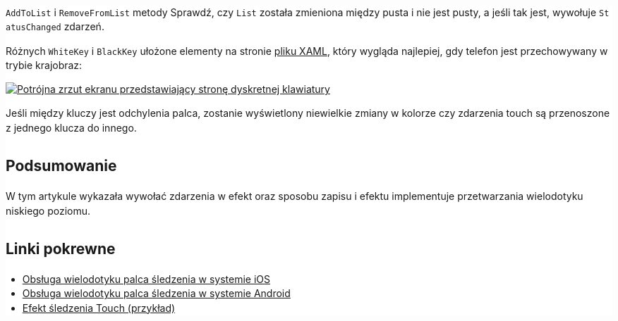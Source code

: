 `AddToList` i `RemoveFromList` metody Sprawdź, czy `List` została zmieniona między pusta i nie jest pusty, a jeśli tak jest, wywołuje `StatusChanged` zdarzeń.

Różnych `WhiteKey` i `BlackKey` ułożone elementy na stronie [pliku XAML](https://github.com/xamarin/xamarin-forms-samples/blob/master/Effects/TouchTrackingEffectDemos/TouchTrackingEffectDemos/TouchTrackingEffectDemos/SilentKeyboardPage.xaml), który wygląda najlepiej, gdy telefon jest przechowywany w trybie krajobraz:

[![](touch-tracking-images/silentkeyboard-small.png "Potrójna zrzut ekranu przedstawiający stronę dyskretnej klawiatury")](touch-tracking-images/silentkeyboard-large.png#lightbox "Potrójna zrzut ekranu przedstawiający stronę dyskretnej klawiatury")

Jeśli między kluczy jest odchylenia palca, zostanie wyświetlony niewielkie zmiany w kolorze czy zdarzenia touch są przenoszone z jednego klucza do innego.

## <a name="summary"></a>Podsumowanie

W tym artykule wykazała wywołać zdarzenia w efekt oraz sposobu zapisu i efektu implementuje przetwarzania wielodotyku niskiego poziomu.


## <a name="related-links"></a>Linki pokrewne

- [Obsługa wielodotyku palca śledzenia w systemie iOS](~/ios/app-fundamentals/touch/touch-tracking.md)
- [Obsługa wielodotyku palca śledzenia w systemie Android](~/android/app-fundamentals/touch/touch-tracking.md)
- [Efekt śledzenia Touch (przykład)](https://developer.xamarin.com/samples/xamarin-forms/effects/TouchTrackingEffectDemos/)
